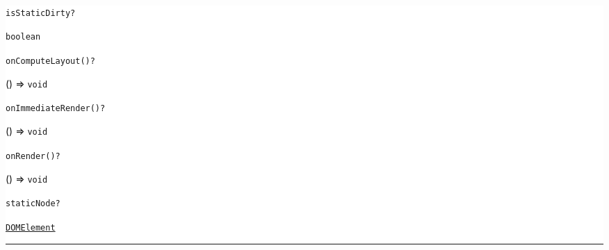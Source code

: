 `isStaticDirty?`

</td>
<td>

`boolean`

</td>
</tr>
<tr>
<td>

`onComputeLayout()?`

</td>
<td>

() => `void`

</td>
</tr>
<tr>
<td>

`onImmediateRender()?`

</td>
<td>

() => `void`

</td>
</tr>
<tr>
<td>

`onRender()?`

</td>
<td>

() => `void`

</td>
</tr>
<tr>
<td>

`staticNode?`

</td>
<td>

[`DOMElement`](#domelement)

</td>
</tr>
</tbody>
</table>

---